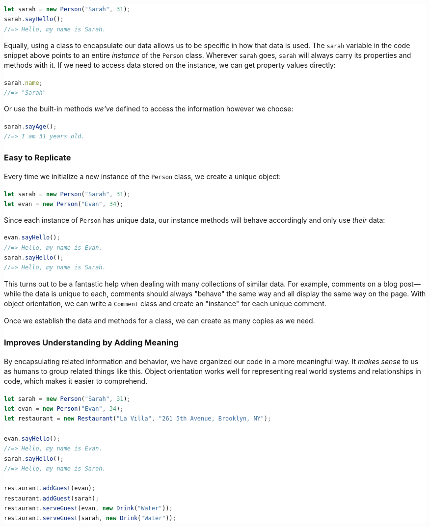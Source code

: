```javascript
let sarah = new Person("Sarah", 31);
sarah.sayHello();
//=> Hello, my name is Sarah.
```

Equally, using a class to encapsulate our data allows us to be specific in how that data is used. The `sarah` variable in the code snippet above points to an entire _instance_ of the `Person` class. Wherever `sarah` goes, `sarah` will always carry its properties and methods with it. If we need to access data stored on the instance, we can get property values directly:

```javascript
sarah.name;
//=> "Sarah"
```

Or use the built-in methods _we've_ defined to access the information however we choose:

```javascript
sarah.sayAge();
//=> I am 31 years old.
```

### Easy to Replicate

Every time we initialize a new instance of the `Person` class, we create a unique object:

```javascript
let sarah = new Person("Sarah", 31);
let evan = new Person("Evan", 34);
```

Since each instance of `Person` has unique data, our instance methods will behave accordingly and only use _their_ data:

```javascript
evan.sayHello();
//=> Hello, my name is Evan.
sarah.sayHello();
//=> Hello, my name is Sarah.
```

This turns out to be a fantastic help when dealing with many collections of similar data. For example, comments on a blog post—while the data is unique to each, comments should always "behave" the same way and all display the same way on the page. With object orientation, we can write a `Comment` class and create an "instance" for each unique comment.

Once we establish the data and methods for a class, we can create as many copies as we need.

### Improves Understanding by Adding Meaning

By encapsulating related information and behavior, we have organized our code in a more meaningful way. It _makes sense_ to us as humans to group related things like this. Object orientation works well for representing real world systems and relationships in code, which makes it easier to comprehend.

```javascript
let sarah = new Person("Sarah", 31);
let evan = new Person("Evan", 34);
let restaurant = new Restaurant("La Villa", "261 5th Avenue, Brooklyn, NY");

evan.sayHello();
//=> Hello, my name is Evan.
sarah.sayHello();
//=> Hello, my name is Sarah.

restaurant.addGuest(evan);
restaurant.addGuest(sarah);
restaurant.serveGuest(evan, new Drink("Water"));
restaurant.serveGuest(sarah, new Drink("Water"));

```